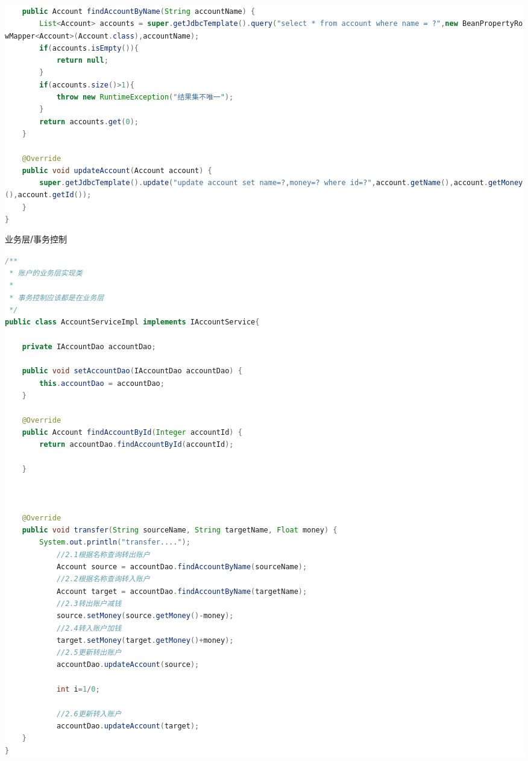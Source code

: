 ```java
    public Account findAccountByName(String accountName) {
        List<Account> accounts = super.getJdbcTemplate().query("select * from account where name = ?",new BeanPropertyRowMapper<Account>(Account.class),accountName);
        if(accounts.isEmpty()){
            return null;
        }
        if(accounts.size()>1){
            throw new RuntimeException("结果集不唯一");
        }
        return accounts.get(0);
    }

    @Override
    public void updateAccount(Account account) {
        super.getJdbcTemplate().update("update account set name=?,money=? where id=?",account.getName(),account.getMoney(),account.getId());
    }
}
```
业务层/事务控制

```java
/**
 * 账户的业务层实现类
 *
 * 事务控制应该都是在业务层
 */
public class AccountServiceImpl implements IAccountService{

    private IAccountDao accountDao;

    public void setAccountDao(IAccountDao accountDao) {
        this.accountDao = accountDao;
    }

    @Override
    public Account findAccountById(Integer accountId) {
        return accountDao.findAccountById(accountId);

    }



    @Override
    public void transfer(String sourceName, String targetName, Float money) {
        System.out.println("transfer....");
            //2.1根据名称查询转出账户
            Account source = accountDao.findAccountByName(sourceName);
            //2.2根据名称查询转入账户
            Account target = accountDao.findAccountByName(targetName);
            //2.3转出账户减钱
            source.setMoney(source.getMoney()-money);
            //2.4转入账户加钱
            target.setMoney(target.getMoney()+money);
            //2.5更新转出账户
            accountDao.updateAccount(source);

            int i=1/0; 

            //2.6更新转入账户
            accountDao.updateAccount(target);
    }
}
```